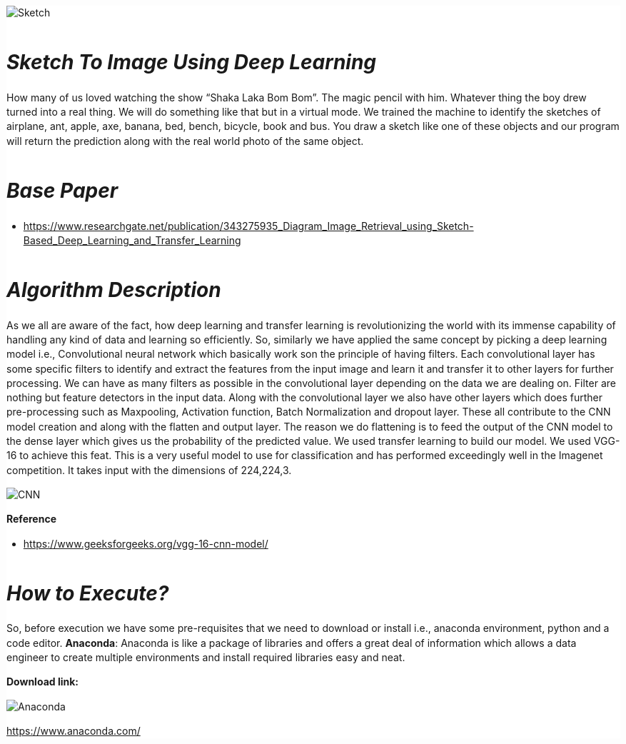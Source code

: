 ![Sketch](https://miro.medium.com/v2/resize:fit:1400/1*-FnxXrH-ZiWlmIenM6-NvQ.gif)

# _**Sketch To Image Using Deep Learning**_
How many of us loved watching the show “Shaka Laka Bom Bom”. The magic pencil with him. Whatever thing the boy drew turned into a real thing. We will do something like that but in a virtual mode. We trained the machine to identify the sketches of airplane, ant, apple, axe, banana, bed, bench, bicycle, book and bus. You draw a sketch like one of these objects and our program will return the prediction along with the real world photo of the same object. 

# _**Base Paper**_
+ https://www.researchgate.net/publication/343275935_Diagram_Image_Retrieval_using_Sketch-Based_Deep_Learning_and_Transfer_Learning

# _**Algorithm Description**_

As we all are aware of the fact, how deep learning and transfer learning is revolutionizing the world with its immense capability of handling any kind of data and learning so efficiently. So, similarly we have applied the same concept by picking a deep learning model i.e., Convolutional neural network which basically work son the principle of having filters. Each convolutional layer has some specific filters to identify and extract the features from the input image and learn it and transfer it to other layers for further processing. We can have as many filters as possible in the convolutional layer depending on the data we are dealing on. Filter are nothing but feature detectors in the input data. Along with the convolutional layer we also have other layers which does further pre-processing such as Maxpooling, Activation function, Batch Normalization and dropout layer. These all contribute to the CNN model creation and along with the flatten and output layer. The reason we do flattening is to feed the output of the CNN model to the dense layer which gives us the probability of the predicted value.
We used transfer learning to build our model. We used VGG-16 to achieve this feat. This is a very useful model to use for classification and has performed exceedingly well in the Imagenet competition. It takes input with the dimensions of 224,224,3. 

![CNN](https://user-images.githubusercontent.com/88571564/180369609-a5272f38-7248-4939-911d-388b26c24fa1.png)

**Reference**

+ https://www.geeksforgeeks.org/vgg-16-cnn-model/

# _**How to Execute?**_
So, before execution we have some pre-requisites that we need to download or install i.e., anaconda environment, python and a code editor.
**Anaconda**: Anaconda is like a package of libraries and offers a great deal of information which allows a data engineer to create multiple environments and install required libraries easy and neat.

**Download link:**

![Anaconda](https://1.bp.blogspot.com/-UJ1Ws2zZ9V4/TtMbG2ynJiI/AAAAAAAABbM/m6t2kuEhKdY/s1600/The-biggest-anaconda-snake-3.jpg)

https://www.anaconda.com/
